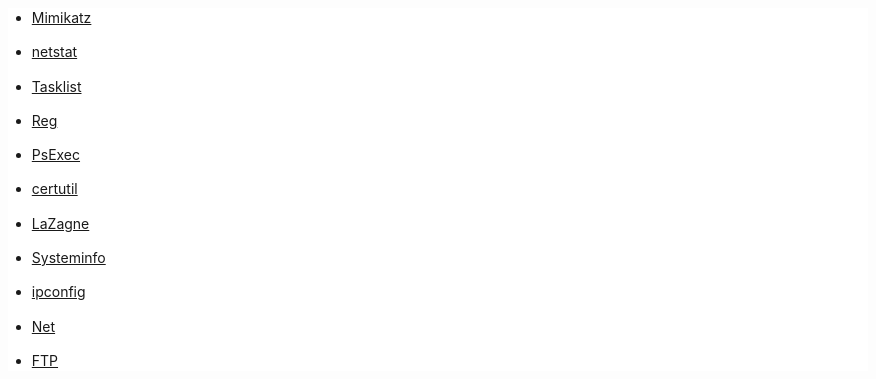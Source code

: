
* [Mimikatz](../tools/Mimikatz.md)

* [netstat](../tools/netstat.md)
    
* [Tasklist](../tools/Tasklist.md)
    
* [Reg](../tools/Reg.md)
    
* [PsExec](../tools/PsExec.md)
    
* [certutil](../tools/certutil.md)
    
* [LaZagne](../tools/LaZagne.md)
    
* [Systeminfo](../tools/Systeminfo.md)
    
* [ipconfig](../tools/ipconfig.md)
    
* [Net](../tools/Net.md)
    
* [FTP](../tools/FTP.md)
    
